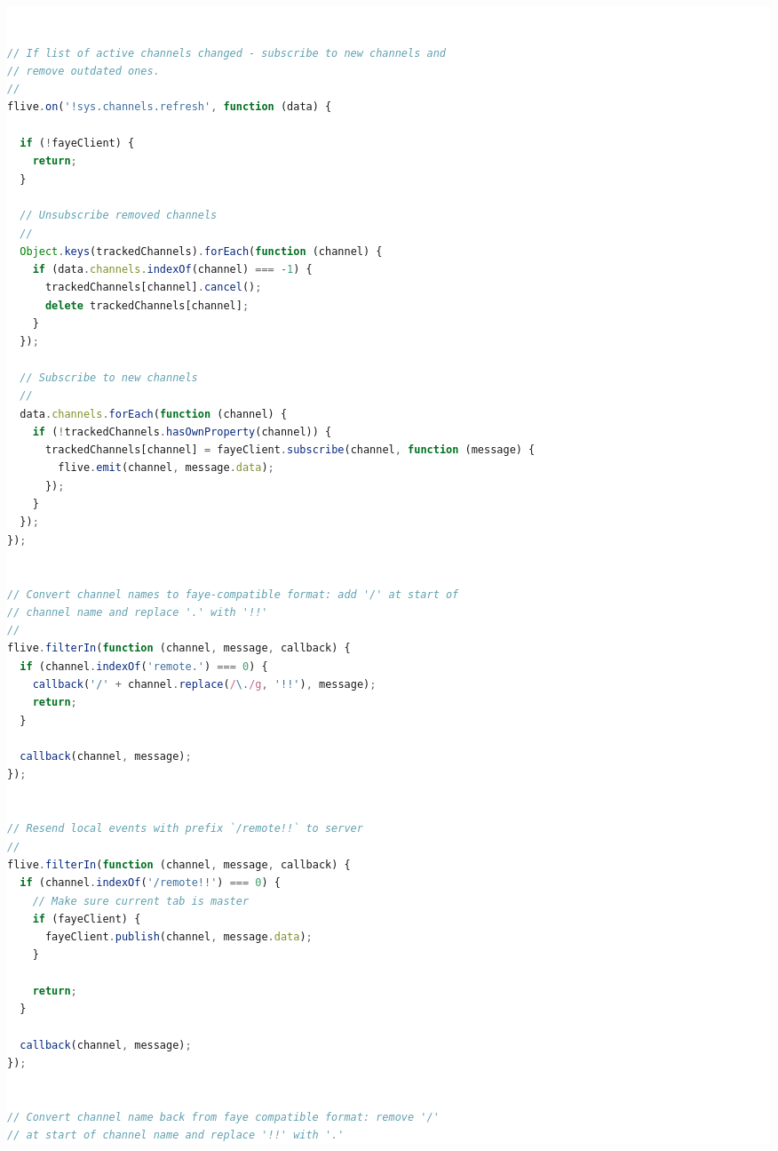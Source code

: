 ```js


// If list of active channels changed - subscribe to new channels and
// remove outdated ones.
//
flive.on('!sys.channels.refresh', function (data) {

  if (!fayeClient) {
    return;
  }

  // Unsubscribe removed channels
  //
  Object.keys(trackedChannels).forEach(function (channel) {
    if (data.channels.indexOf(channel) === -1) {
      trackedChannels[channel].cancel();
      delete trackedChannels[channel];
    }
  });

  // Subscribe to new channels
  //
  data.channels.forEach(function (channel) {
    if (!trackedChannels.hasOwnProperty(channel)) {
      trackedChannels[channel] = fayeClient.subscribe(channel, function (message) {
        flive.emit(channel, message.data);
      });
    }
  });
});


// Convert channel names to faye-compatible format: add '/' at start of
// channel name and replace '.' with '!!'
//
flive.filterIn(function (channel, message, callback) {
  if (channel.indexOf('remote.') === 0) {
    callback('/' + channel.replace(/\./g, '!!'), message);
    return;
  }

  callback(channel, message);
});


// Resend local events with prefix `/remote!!` to server
//
flive.filterIn(function (channel, message, callback) {
  if (channel.indexOf('/remote!!') === 0) {
    // Make sure current tab is master
    if (fayeClient) {
      fayeClient.publish(channel, message.data);
    }

    return;
  }

  callback(channel, message);
});


// Convert channel name back from faye compatible format: remove '/'
// at start of channel name and replace '!!' with '.'
```